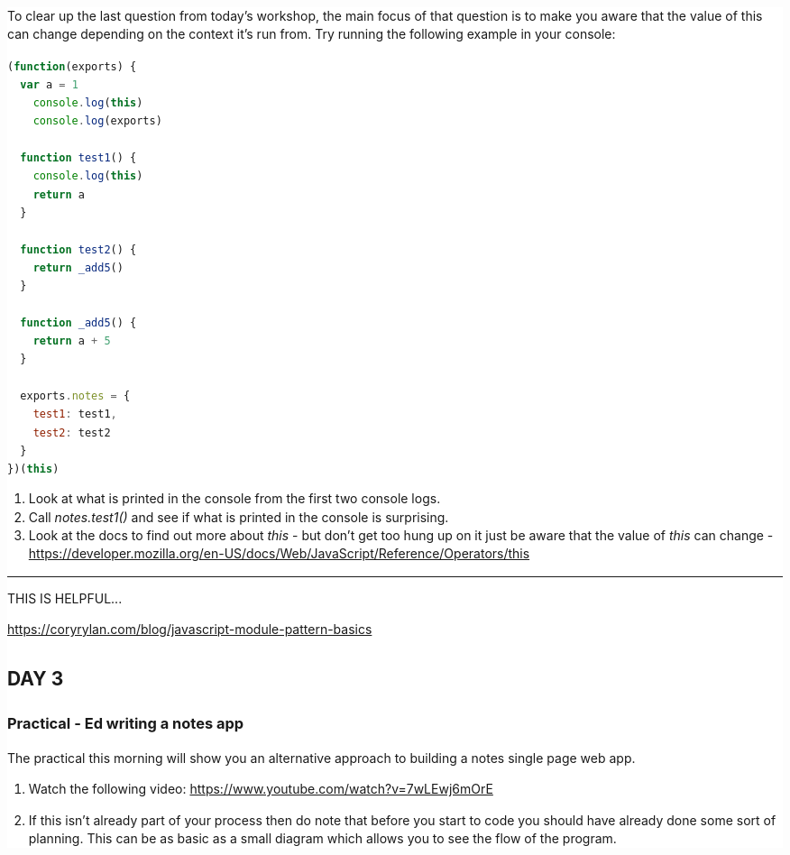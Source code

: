 To clear up the last question from today’s workshop, the main focus of that question is to make you aware that the value of this can change depending on the context it’s run from. Try running the following example in your console:

```javascript
(function(exports) {
  var a = 1
    console.log(this)
    console.log(exports)

  function test1() {
    console.log(this)
    return a
  }

  function test2() {
    return _add5()
  }

  function _add5() {
    return a + 5
  }

  exports.notes = {
    test1: test1,
    test2: test2
  }
})(this)
```

1. Look at what is printed in the console from the first two console logs.
2. Call *notes.test1()* and see if what is printed in the console is surprising.
3. Look at the docs to find out more about *this* - but don’t get too hung up on it just be aware that the value of *this* can change - https://developer.mozilla.org/en-US/docs/Web/JavaScript/Reference/Operators/this

------


THIS IS HELPFUL...

https://coryrylan.com/blog/javascript-module-pattern-basics



## DAY 3

### Practical - Ed writing a notes app

The practical this morning will show you an alternative approach to building a notes single page web app.

1. Watch the following video: https://www.youtube.com/watch?v=7wLEwj6mOrE

2. If this isn’t already part of your process then do note that before you start to code you should have already done some sort of planning. This can be as basic as a small diagram which allows you to see the flow of the program.

